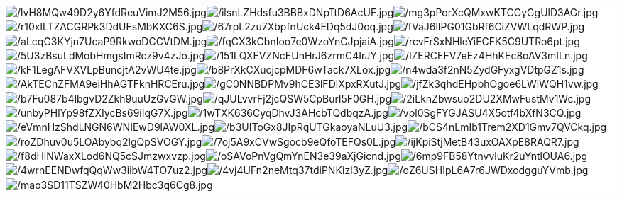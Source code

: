 <img src="https://image.tmdb.org/t/p/original/lvH8MQw49D2y6YfdReuVimJ2M56.jpg" alt="/lvH8MQw49D2y6YfdReuVimJ2M56.jpg" title="/lvH8MQw49D2y6YfdReuVimJ2M56.jpg"><img src="https://image.tmdb.org/t/p/original/ilsnLZHdsfu3BBBxDNpTtD6AcUF.jpg" alt="/ilsnLZHdsfu3BBBxDNpTtD6AcUF.jpg" title="/ilsnLZHdsfu3BBBxDNpTtD6AcUF.jpg"><img src="https://image.tmdb.org/t/p/original/mg3pPorXcQMxwKTCGyGgUlD3AGr.jpg" alt="/mg3pPorXcQMxwKTCGyGgUlD3AGr.jpg" title="/mg3pPorXcQMxwKTCGyGgUlD3AGr.jpg"><img src="https://image.tmdb.org/t/p/original/r10xlLTZACGRPk3DdUFsMbKXC6S.jpg" alt="/r10xlLTZACGRPk3DdUFsMbKXC6S.jpg" title="/r10xlLTZACGRPk3DdUFsMbKXC6S.jpg"><img src="https://image.tmdb.org/t/p/original/67rpL2zu7XbpfnUck4EDq5dJ0oq.jpg" alt="/67rpL2zu7XbpfnUck4EDq5dJ0oq.jpg" title="/67rpL2zu7XbpfnUck4EDq5dJ0oq.jpg"><img src="https://image.tmdb.org/t/p/original/fVaJ6lIPG01GbRf6CiZVWLqdRWP.jpg" alt="/fVaJ6lIPG01GbRf6CiZVWLqdRWP.jpg" title="/fVaJ6lIPG01GbRf6CiZVWLqdRWP.jpg"><img src="https://image.tmdb.org/t/p/original/aLcqG3KYjn7UcaP9RkwoDCCVtDM.jpg" alt="/aLcqG3KYjn7UcaP9RkwoDCCVtDM.jpg" title="/aLcqG3KYjn7UcaP9RkwoDCCVtDM.jpg"><img src="https://image.tmdb.org/t/p/original/fqCX3kCbnIoo7e0WzoYnCJpjaiA.jpg" alt="/fqCX3kCbnIoo7e0WzoYnCJpjaiA.jpg" title="/fqCX3kCbnIoo7e0WzoYnCJpjaiA.jpg"><img src="https://image.tmdb.org/t/p/original/rcvFrSxNHleYiECFK5C9UTRo6pt.jpg" alt="/rcvFrSxNHleYiECFK5C9UTRo6pt.jpg" title="/rcvFrSxNHleYiECFK5C9UTRo6pt.jpg"><img src="https://image.tmdb.org/t/p/original/5U3zBsuLdMobHmgsImRcz9v4zJo.jpg" alt="/5U3zBsuLdMobHmgsImRcz9v4zJo.jpg" title="/5U3zBsuLdMobHmgsImRcz9v4zJo.jpg"><img src="https://image.tmdb.org/t/p/original/151LQXEVZNcEUnHrJ6zrmC4IrJY.jpg" alt="/151LQXEVZNcEUnHrJ6zrmC4IrJY.jpg" title="/151LQXEVZNcEUnHrJ6zrmC4IrJY.jpg"><img src="https://image.tmdb.org/t/p/original/lZERCEFV7eEz4HhKEc8oAV3mILn.jpg" alt="/lZERCEFV7eEz4HhKEc8oAV3mILn.jpg" title="/lZERCEFV7eEz4HhKEc8oAV3mILn.jpg"><img src="https://image.tmdb.org/t/p/original/kF1LegAFVXVLpBuncjtA2vWU4te.jpg" alt="/kF1LegAFVXVLpBuncjtA2vWU4te.jpg" title="/kF1LegAFVXVLpBuncjtA2vWU4te.jpg"><img src="https://image.tmdb.org/t/p/original/b8PrXkCXucjcpMDF6wTack7XLox.jpg" alt="/b8PrXkCXucjcpMDF6wTack7XLox.jpg" title="/b8PrXkCXucjcpMDF6wTack7XLox.jpg"><img src="https://image.tmdb.org/t/p/original/n4wda3f2nN5ZydGFyxgVDtpGZ1s.jpg" alt="/n4wda3f2nN5ZydGFyxgVDtpGZ1s.jpg" title="/n4wda3f2nN5ZydGFyxgVDtpGZ1s.jpg"><img src="https://image.tmdb.org/t/p/original/AkTECnZFMA9eiHhAGTFknHRCEru.jpg" alt="/AkTECnZFMA9eiHhAGTFknHRCEru.jpg" title="/AkTECnZFMA9eiHhAGTFknHRCEru.jpg"><img src="https://image.tmdb.org/t/p/original/gC0NNBDPMv9hCE3lFDlXpxRXutJ.jpg" alt="/gC0NNBDPMv9hCE3lFDlXpxRXutJ.jpg" title="/gC0NNBDPMv9hCE3lFDlXpxRXutJ.jpg"><img src="https://image.tmdb.org/t/p/original/jfZk3qhdEHpbhOgoe6LWiWQH1vw.jpg" alt="/jfZk3qhdEHpbhOgoe6LWiWQH1vw.jpg" title="/jfZk3qhdEHpbhOgoe6LWiWQH1vw.jpg"><img src="https://image.tmdb.org/t/p/original/b7Fu087b4lbgvD2Zkh9uuUzGvGW.jpg" alt="/b7Fu087b4lbgvD2Zkh9uuUzGvGW.jpg" title="/b7Fu087b4lbgvD2Zkh9uuUzGvGW.jpg"><img src="https://image.tmdb.org/t/p/original/qJULvvrFj2jcQSW5CpBurl5F0GH.jpg" alt="/qJULvvrFj2jcQSW5CpBurl5F0GH.jpg" title="/qJULvvrFj2jcQSW5CpBurl5F0GH.jpg"><img src="https://image.tmdb.org/t/p/original/2iLknZbwsuo2DU2XMwFustMv1Wc.jpg" alt="/2iLknZbwsuo2DU2XMwFustMv1Wc.jpg" title="/2iLknZbwsuo2DU2XMwFustMv1Wc.jpg"><img src="https://image.tmdb.org/t/p/original/unbyPHlYp98fZXIycBs69iIqG7X.jpg" alt="/unbyPHlYp98fZXIycBs69iIqG7X.jpg" title="/unbyPHlYp98fZXIycBs69iIqG7X.jpg"><img src="https://image.tmdb.org/t/p/original/1wTXK636CyqDhvJ3AHcbTQdbqzA.jpg" alt="/1wTXK636CyqDhvJ3AHcbTQdbqzA.jpg" title="/1wTXK636CyqDhvJ3AHcbTQdbqzA.jpg"><img src="https://image.tmdb.org/t/p/original/vpl0SgFYGJASU4X5otf4bXfN3CQ.jpg" alt="/vpl0SgFYGJASU4X5otf4bXfN3CQ.jpg" title="/vpl0SgFYGJASU4X5otf4bXfN3CQ.jpg"><img src="https://image.tmdb.org/t/p/original/eVmnHzShdLNGN6WNIEwD9lAW0XL.jpg" alt="/eVmnHzShdLNGN6WNIEwD9lAW0XL.jpg" title="/eVmnHzShdLNGN6WNIEwD9lAW0XL.jpg"><img src="https://image.tmdb.org/t/p/original/b3UIToGx8JIpRqUTGkaoyaNLuU3.jpg" alt="/b3UIToGx8JIpRqUTGkaoyaNLuU3.jpg" title="/b3UIToGx8JIpRqUTGkaoyaNLuU3.jpg"><img src="https://image.tmdb.org/t/p/original/bCS4nLmIb1Trem2XD1Gmv7QVCkq.jpg" alt="/bCS4nLmIb1Trem2XD1Gmv7QVCkq.jpg" title="/bCS4nLmIb1Trem2XD1Gmv7QVCkq.jpg"><img src="https://image.tmdb.org/t/p/original/roZDhuv0u5LOAbybq2lgQpSVOGY.jpg" alt="/roZDhuv0u5LOAbybq2lgQpSVOGY.jpg" title="/roZDhuv0u5LOAbybq2lgQpSVOGY.jpg"><img src="https://image.tmdb.org/t/p/original/7oj5A9xCVwSgocb9eQfoTEFQs0L.jpg" alt="/7oj5A9xCVwSgocb9eQfoTEFQs0L.jpg" title="/7oj5A9xCVwSgocb9eQfoTEFQs0L.jpg"><img src="https://image.tmdb.org/t/p/original/ijKpiStjMetB43uxOAXpE8RAQR7.jpg" alt="/ijKpiStjMetB43uxOAXpE8RAQR7.jpg" title="/ijKpiStjMetB43uxOAXpE8RAQR7.jpg"><img src="https://image.tmdb.org/t/p/original/f8dHlNWaxXLod6NQ5cSJmzwxvzp.jpg" alt="/f8dHlNWaxXLod6NQ5cSJmzwxvzp.jpg" title="/f8dHlNWaxXLod6NQ5cSJmzwxvzp.jpg"><img src="https://image.tmdb.org/t/p/original/oSAVoPnVgQmYnEN3e39aXjGicnd.jpg" alt="/oSAVoPnVgQmYnEN3e39aXjGicnd.jpg" title="/oSAVoPnVgQmYnEN3e39aXjGicnd.jpg"><img src="https://image.tmdb.org/t/p/original/6mp9FB58YtnvvluKr2uYntlOUA6.jpg" alt="/6mp9FB58YtnvvluKr2uYntlOUA6.jpg" title="/6mp9FB58YtnvvluKr2uYntlOUA6.jpg"><img src="https://image.tmdb.org/t/p/original/4wrnEENDwfqQqWw3iibW4TO7uz2.jpg" alt="/4wrnEENDwfqQqWw3iibW4TO7uz2.jpg" title="/4wrnEENDwfqQqWw3iibW4TO7uz2.jpg"><img src="https://image.tmdb.org/t/p/original/4vj4UFn2neMtq37tdiPNKizl3yZ.jpg" alt="/4vj4UFn2neMtq37tdiPNKizl3yZ.jpg" title="/4vj4UFn2neMtq37tdiPNKizl3yZ.jpg"><img src="https://image.tmdb.org/t/p/original/oZ6USHIpL6A7r6JWDxodgguYVmb.jpg" alt="/oZ6USHIpL6A7r6JWDxodgguYVmb.jpg" title="/oZ6USHIpL6A7r6JWDxodgguYVmb.jpg"><img src="https://image.tmdb.org/t/p/original/mao3SD11TSZW40HbM2Hbc3q6Cg8.jpg" alt="/mao3SD11TSZW40HbM2Hbc3q6Cg8.jpg" title="/mao3SD11TSZW40HbM2Hbc3q6Cg8.jpg">